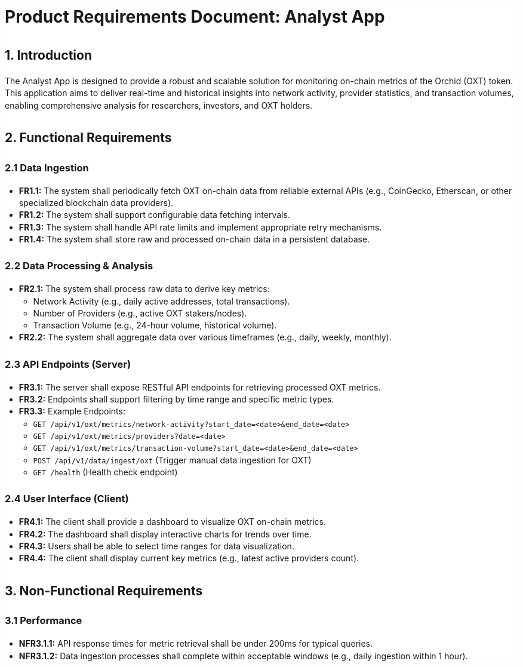 # Product Requirements Document: Analyst App

## 1. Introduction

The Analyst App is designed to provide a robust and scalable solution for monitoring on-chain metrics of the Orchid (OXT) token. This application aims to deliver real-time and historical insights into network activity, provider statistics, and transaction volumes, enabling comprehensive analysis for researchers, investors, and OXT holders.

## 2. Functional Requirements

### 2.1 Data Ingestion
- **FR1.1:** The system shall periodically fetch OXT on-chain data from reliable external APIs (e.g., CoinGecko, Etherscan, or other specialized blockchain data providers).
- **FR1.2:** The system shall support configurable data fetching intervals.
- **FR1.3:** The system shall handle API rate limits and implement appropriate retry mechanisms.
- **FR1.4:** The system shall store raw and processed on-chain data in a persistent database.

### 2.2 Data Processing & Analysis
- **FR2.1:** The system shall process raw data to derive key metrics:
    - Network Activity (e.g., daily active addresses, total transactions).
    - Number of Providers (e.g., active OXT stakers/nodes).
    - Transaction Volume (e.g., 24-hour volume, historical volume).
- **FR2.2:** The system shall aggregate data over various timeframes (e.g., daily, weekly, monthly).

### 2.3 API Endpoints (Server)
- **FR3.1:** The server shall expose RESTful API endpoints for retrieving processed OXT metrics.
- **FR3.2:** Endpoints shall support filtering by time range and specific metric types.
- **FR3.3:** Example Endpoints:
    - `GET /api/v1/oxt/metrics/network-activity?start_date=<date>&end_date=<date>`
    - `GET /api/v1/oxt/metrics/providers?date=<date>`
    - `GET /api/v1/oxt/metrics/transaction-volume?start_date=<date>&end_date=<date>`
    - `POST /api/v1/data/ingest/oxt` (Trigger manual data ingestion for OXT)
    - `GET /health` (Health check endpoint)

### 2.4 User Interface (Client)
- **FR4.1:** The client shall provide a dashboard to visualize OXT on-chain metrics.
- **FR4.2:** The dashboard shall display interactive charts for trends over time.
- **FR4.3:** Users shall be able to select time ranges for data visualization.
- **FR4.4:** The client shall display current key metrics (e.g., latest active providers count).

## 3. Non-Functional Requirements

### 3.1 Performance
- **NFR3.1.1:** API response times for metric retrieval shall be under 200ms for typical queries.
- **NFR3.1.2:** Data ingestion processes shall complete within acceptable windows (e.g., daily ingestion within 1 hour).
